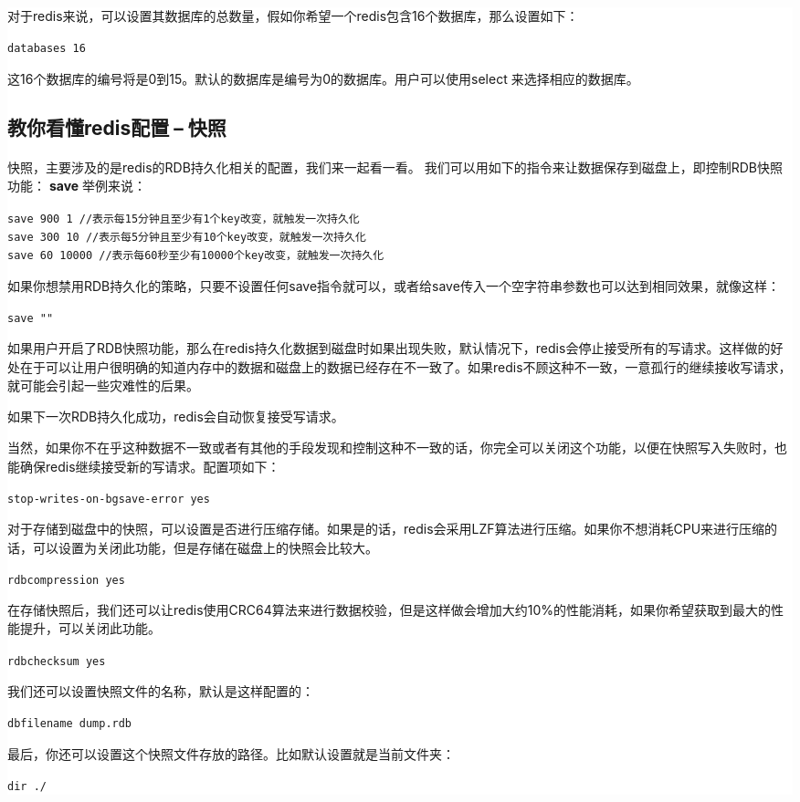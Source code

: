 对于redis来说，可以设置其数据库的总数量，假如你希望一个redis包含16个数据库，那么设置如下：

```
databases 16
```

这16个数据库的编号将是0到15。默认的数据库是编号为0的数据库。用户可以使用select 来选择相应的数据库。

## 教你看懂redis配置 – 快照

快照，主要涉及的是redis的RDB持久化相关的配置，我们来一起看一看。
我们可以用如下的指令来让数据保存到磁盘上，即控制RDB快照功能：
**save**
举例来说：

```
save 900 1 //表示每15分钟且至少有1个key改变，就触发一次持久化
save 300 10 //表示每5分钟且至少有10个key改变，就触发一次持久化
save 60 10000 //表示每60秒至少有10000个key改变，就触发一次持久化
```

如果你想禁用RDB持久化的策略，只要不设置任何save指令就可以，或者给save传入一个空字符串参数也可以达到相同效果，就像这样：

```
save ""
```

如果用户开启了RDB快照功能，那么在redis持久化数据到磁盘时如果出现失败，默认情况下，redis会停止接受所有的写请求。这样做的好处在于可以让用户很明确的知道内存中的数据和磁盘上的数据已经存在不一致了。如果redis不顾这种不一致，一意孤行的继续接收写请求，就可能会引起一些灾难性的后果。

如果下一次RDB持久化成功，redis会自动恢复接受写请求。

当然，如果你不在乎这种数据不一致或者有其他的手段发现和控制这种不一致的话，你完全可以关闭这个功能，以便在快照写入失败时，也能确保redis继续接受新的写请求。配置项如下：

```
stop-writes-on-bgsave-error yes
```

对于存储到磁盘中的快照，可以设置是否进行压缩存储。如果是的话，redis会采用LZF算法进行压缩。如果你不想消耗CPU来进行压缩的话，可以设置为关闭此功能，但是存储在磁盘上的快照会比较大。

```
rdbcompression yes
```

在存储快照后，我们还可以让redis使用CRC64算法来进行数据校验，但是这样做会增加大约10%的性能消耗，如果你希望获取到最大的性能提升，可以关闭此功能。

```
rdbchecksum yes
```

我们还可以设置快照文件的名称，默认是这样配置的：

```
dbfilename dump.rdb
```

最后，你还可以设置这个快照文件存放的路径。比如默认设置就是当前文件夹：

```
dir ./
```
